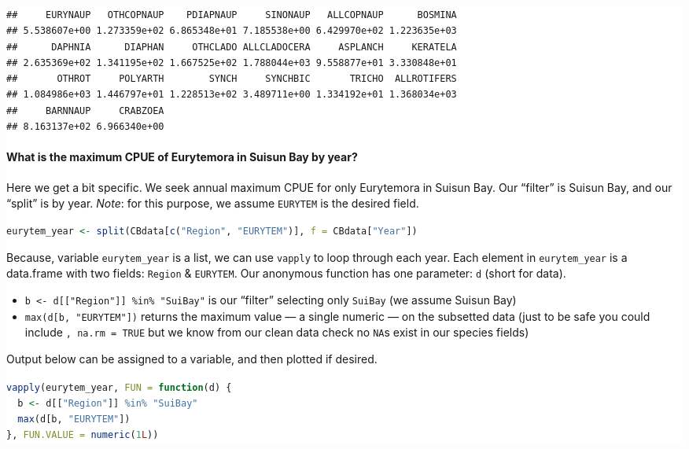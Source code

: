     ##     EURYNAUP   OTHCOPNAUP    PDIAPNAUP     SINONAUP   ALLCOPNAUP      BOSMINA 
    ## 5.538607e+00 1.273359e+02 6.865348e+01 7.185538e+00 6.429970e+02 1.223635e+03 
    ##      DAPHNIA      DIAPHAN     OTHCLADO ALLCLADOCERA     ASPLANCH     KERATELA 
    ## 2.635369e+02 1.341195e+02 1.667525e+02 1.788044e+03 9.558877e+01 3.330848e+01 
    ##       OTHROT     POLYARTH        SYNCH     SYNCHBIC       TRICHO  ALLROTIFERS 
    ## 1.084986e+03 1.446797e+01 1.228513e+02 3.489711e+00 1.334192e+01 1.368034e+03 
    ##     BARNNAUP     CRABZOEA 
    ## 8.163137e+02 6.966340e+00

#### What is the maximum CPUE of Eurytemora in Suisun Bay by year?

Here we get a bit specific. We seek annual maximum CPUE for only
Eurytemora in Suisun Bay. Our “filter” is Suisun Bay, and our “split” is
by year. *Note*: for this purpose, we assume `EURYTEM` is the desired
field.

``` r
eurytem_year <- split(CBdata[c("Region", "EURYTEM")], f = CBdata["Year"])
```

Because, variable `eurytem_year` is a list, we can use `vapply` to loop
through each year. Each element in `eurytem_year` is a data.frame with
two fields: `Region` & `EURYTEM`. Our anonymous function has one
parameter: `d` (short for data).

  - `b <- d[["Region"]] %in% "SuiBay"` is our “filter” selecting only
    `SuiBay` (we assume Suisun Bay)
  - `max(d[b, "EURYTEM"])` returns the maximum value — a single numeric
    — on the subsetted data (just to be safe you could include `,
    na.rm = TRUE` but we know from our clean data check no `NA`s exist
    in our species fields)

Output below can be assigned to a variable, and then plotted if desired.

``` r
vapply(eurytem_year, FUN = function(d) {
  b <- d[["Region"]] %in% "SuiBay"
  max(d[b, "EURYTEM"])
}, FUN.VALUE = numeric(1L))
```
